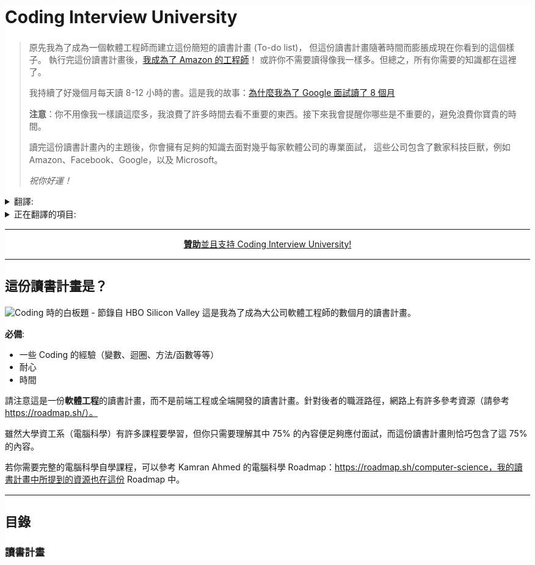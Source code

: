 # Coding Interview University

> 原先我為了成為一個軟體工程師而建立這份簡短的讀書計畫 (To-do list)，
> 但這份讀書計畫隨著時間而膨脹成現在你看到的這個樣子。 執行完這份讀書計畫後，[我成為了 Amazon 的工程師](https://startupnextdoor.com/ive-been-acquired-by-amazon/?src=ciu)！
> 或許你不需要讀得像我一樣多。但總之，所有你需要的知識都在這裡了。
>
> 我持續了好幾個月每天讀 8-12 小時的書。這是我的故事：[為什麼我為了 Google 面試讀了 8 個月](https://medium.freecodecamp.org/why-i-studied-full-time-for-8-months-for-a-google-interview-cc662ce9bb13)
>
> **注意**：你不用像我一樣讀這麼多，我浪費了許多時間去看不重要的東西。接下來我會提醒你哪些是不重要的，避免浪費你寶貴的時間。
>
> 讀完這份讀書計畫內的主題後，你會擁有足夠的知識去面對幾乎每家軟體公司的專業面試，
> 這些公司包含了數家科技巨獸，例如 Amazon、Facebook、Google，以及 Microsoft。
>
> *祝你好運！*

<details><summary>翻譯:</summary></details>

<details><summary>正在翻譯的項目:</summary></details>

<div align="center">
	<hr />
    <p>
        <a href="https://github.com/sponsors/jwasham"><strong>贊助</strong>並且支持 Coding Interview University!</a>
    </p>
    <hr />
</div>

## 這份讀書計畫是？

![Coding 時的白板題 - 節錄自 HBO Silicon Valley](https://d3j2pkmjtin6ou.cloudfront.net/coding-at-the-whiteboard-silicon-valley.png)
這是我為了成為大公司軟體工程師的數個月的讀書計畫。

**必備**:
* 一些 Coding 的經驗（變數、迴圈、方法/函數等等）
* 耐心
* 時間

請注意這是一份**軟體工程**的讀書計畫，而不是前端工程或全端開發的讀書計畫。針對後者的職涯路徑，網路上有許多參考資源（請參考 https://roadmap.sh/）。

雖然大學資工系（電腦科學）有許多課程要學習，但你只需要理解其中 75% 的內容便足夠應付面試，而這份讀書計畫則恰巧包含了這 75% 的內容。

若你需要完整的電腦科學自學課程，可以參考 Kamran Ahmed 的電腦科學 Roadmap：https://roadmap.sh/computer-science，我的讀書計畫中所提到的資源也在這份 Roadmap 中。

---

## 目錄

### 讀書計畫
